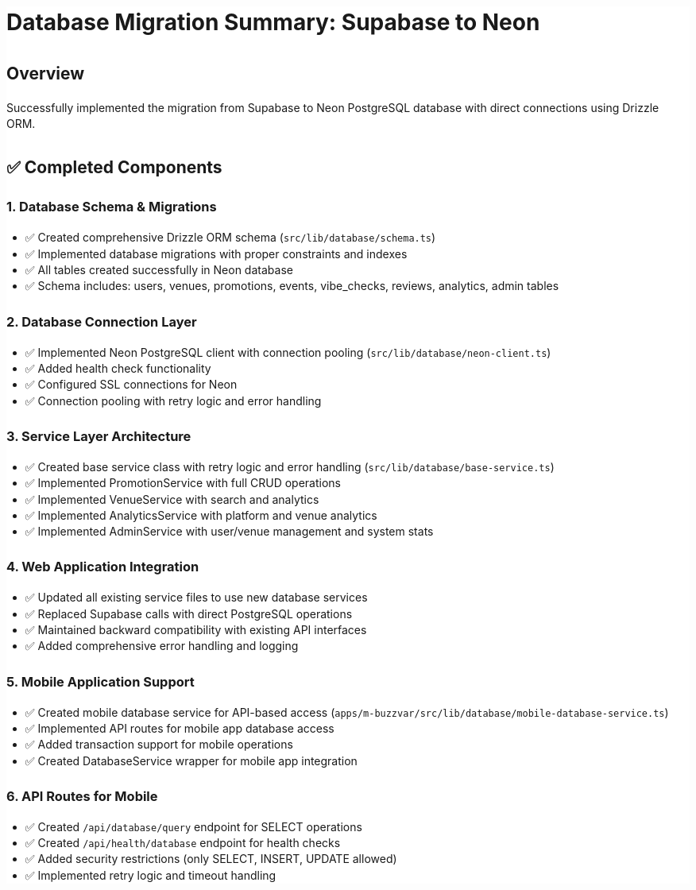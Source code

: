 # Database Migration Summary: Supabase to Neon

## Overview
Successfully implemented the migration from Supabase to Neon PostgreSQL database with direct connections using Drizzle ORM.

## ✅ Completed Components

### 1. Database Schema & Migrations
- ✅ Created comprehensive Drizzle ORM schema (`src/lib/database/schema.ts`)
- ✅ Implemented database migrations with proper constraints and indexes
- ✅ All tables created successfully in Neon database
- ✅ Schema includes: users, venues, promotions, events, vibe_checks, reviews, analytics, admin tables

### 2. Database Connection Layer
- ✅ Implemented Neon PostgreSQL client with connection pooling (`src/lib/database/neon-client.ts`)
- ✅ Added health check functionality
- ✅ Configured SSL connections for Neon
- ✅ Connection pooling with retry logic and error handling

### 3. Service Layer Architecture
- ✅ Created base service class with retry logic and error handling (`src/lib/database/base-service.ts`)
- ✅ Implemented PromotionService with full CRUD operations
- ✅ Implemented VenueService with search and analytics
- ✅ Implemented AnalyticsService with platform and venue analytics
- ✅ Implemented AdminService with user/venue management and system stats

### 4. Web Application Integration
- ✅ Updated all existing service files to use new database services
- ✅ Replaced Supabase calls with direct PostgreSQL operations
- ✅ Maintained backward compatibility with existing API interfaces
- ✅ Added comprehensive error handling and logging

### 5. Mobile Application Support
- ✅ Created mobile database service for API-based access (`apps/m-buzzvar/src/lib/database/mobile-database-service.ts`)
- ✅ Implemented API routes for mobile app database access
- ✅ Added transaction support for mobile operations
- ✅ Created DatabaseService wrapper for mobile app integration

### 6. API Routes for Mobile
- ✅ Created `/api/database/query` endpoint for SELECT operations
- ✅ Created `/api/health/database` endpoint for health checks
- ✅ Added security restrictions (only SELECT, INSERT, UPDATE allowed)
- ✅ Implemented retry logic and timeout handling
